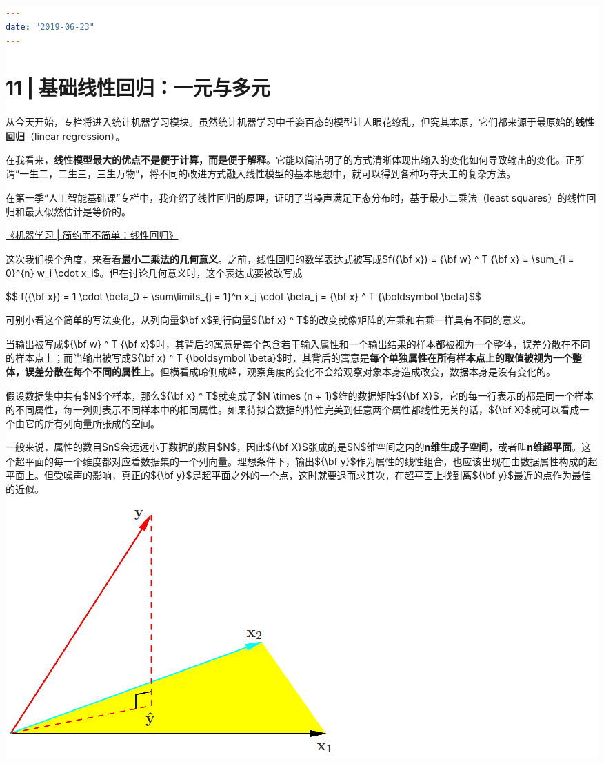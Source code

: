 ```yaml
---
date: "2019-06-23"
---  
```

      
# 11 | 基础线性回归：一元与多元
从今天开始，专栏将进入统计机器学习模块。虽然统计机器学习中千姿百态的模型让人眼花缭乱，但究其本原，它们都来源于最原始的**线性回归**（linear regression）。

在我看来，**线性模型最大的优点不是便于计算，而是便于解释**。它能以简洁明了的方式清晰体现出输入的变化如何导致输出的变化。正所谓“一生二，二生三，三生万物”，将不同的改进方式融入线性模型的基本思想中，就可以得到各种巧夺天工的复杂方法。

在第一季“人工智能基础课”专栏中，我介绍了线性回归的原理，证明了当噪声满足正态分布时，基于最小二乘法（least squares）的线性回归和最大似然估计是等价的。

[《机器学习 | 简约而不简单：线性回归》](https://time.geekbang.org/column/article/1865)

这次我们换个角度，来看看**最小二乘法的几何意义**。之前，线性回归的数学表达式被写成\$f\(\{\\bf x\}\) = \{\\bf w\} \^ T \{\\bf x\} = \\sum\_\{i = 0\}\^\{n\} w\_i \\cdot x\_i\$。但在讨论几何意义时，这个表达式要被改写成

\$\$ f\(\{\\bf x\}\) = 1 \\cdot \\beta\_0 + \\sum\\limits\_\{j = 1\}\^n x\_j \\cdot \\beta\_j = \{\\bf x\} \^ T \{\\boldsymbol \\beta\}\$\$

可别小看这个简单的写法变化，从列向量\$\\bf x\$到行向量\$\{\\bf x\} \^ T\$的改变就像矩阵的左乘和右乘一样具有不同的意义。



当输出被写成\$\{\\bf w\} \^ T \{\\bf x\}\$时，其背后的寓意是每个包含若干输入属性和一个输出结果的样本都被视为一个整体，误差分散在不同的样本点上；而当输出被写成\$\{\\bf x\} \^ T \{\\boldsymbol \\beta\}\$时，其背后的寓意是**每个单独属性在所有样本点上的取值被视为一个整体，误差分散在每个不同的属性上**。但横看成岭侧成峰，观察角度的变化不会给观察对象本身造成改变，数据本身是没有变化的。

假设数据集中共有\$N\$个样本，那么\$\{\\bf x\} \^ T\$就变成了\$N \\times \(n + 1\)\$维的数据矩阵\$\{\\bf X\}\$，它的每一行表示的都是同一个样本的不同属性，每一列则表示不同样本中的相同属性。如果待拟合数据的特性完美到任意两个属性都线性无关的话，\$\{\\bf X\}\$就可以看成一个由它的所有列向量所张成的空间。

一般来说，属性的数目\$n\$会远远小于数据的数目\$N\$，因此\$\{\\bf X\}\$张成的是\$N\$维空间之内的**n维生成子空间**，或者叫**n维超平面**。这个超平面的每一个维度都对应着数据集的一个列向量。理想条件下，输出\$\{\\bf y\}\$作为属性的线性组合，也应该出现在由数据属性构成的超平面上。但受噪声的影响，真正的\$\{\\bf y\}\$是超平面之外的一个点，这时就要退而求其次，在超平面上找到离\$\{\\bf y\}\$最近的点作为最佳的近似。

![](./httpsstatic001geekbangorgresourceimage916a91630269661d3cb444d8c8beafef606a.png)

